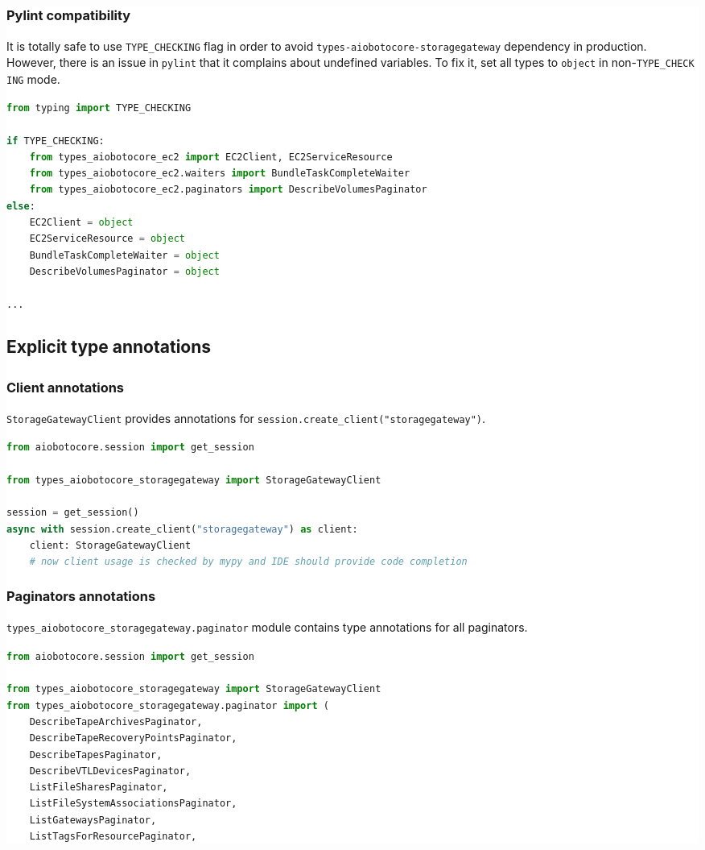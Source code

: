 <a id="pylint-compatibility"></a>

### Pylint compatibility

It is totally safe to use `TYPE_CHECKING` flag in order to avoid
`types-aiobotocore-storagegateway` dependency in production. However, there is
an issue in `pylint` that it complains about undefined variables. To fix it,
set all types to `object` in non-`TYPE_CHECKING` mode.

```python
from typing import TYPE_CHECKING

if TYPE_CHECKING:
    from types_aiobotocore_ec2 import EC2Client, EC2ServiceResource
    from types_aiobotocore_ec2.waiters import BundleTaskCompleteWaiter
    from types_aiobotocore_ec2.paginators import DescribeVolumesPaginator
else:
    EC2Client = object
    EC2ServiceResource = object
    BundleTaskCompleteWaiter = object
    DescribeVolumesPaginator = object

...
```

<a id="explicit-type-annotations"></a>

## Explicit type annotations

<a id="client-annotations"></a>

### Client annotations

`StorageGatewayClient` provides annotations for
`session.create_client("storagegateway")`.

```python
from aiobotocore.session import get_session

from types_aiobotocore_storagegateway import StorageGatewayClient

session = get_session()
async with session.create_client("storagegateway") as client:
    client: StorageGatewayClient
    # now client usage is checked by mypy and IDE should provide code completion
```

<a id="paginators-annotations"></a>

### Paginators annotations

`types_aiobotocore_storagegateway.paginator` module contains type annotations
for all paginators.

```python
from aiobotocore.session import get_session

from types_aiobotocore_storagegateway import StorageGatewayClient
from types_aiobotocore_storagegateway.paginator import (
    DescribeTapeArchivesPaginator,
    DescribeTapeRecoveryPointsPaginator,
    DescribeTapesPaginator,
    DescribeVTLDevicesPaginator,
    ListFileSharesPaginator,
    ListFileSystemAssociationsPaginator,
    ListGatewaysPaginator,
    ListTagsForResourcePaginator,
```